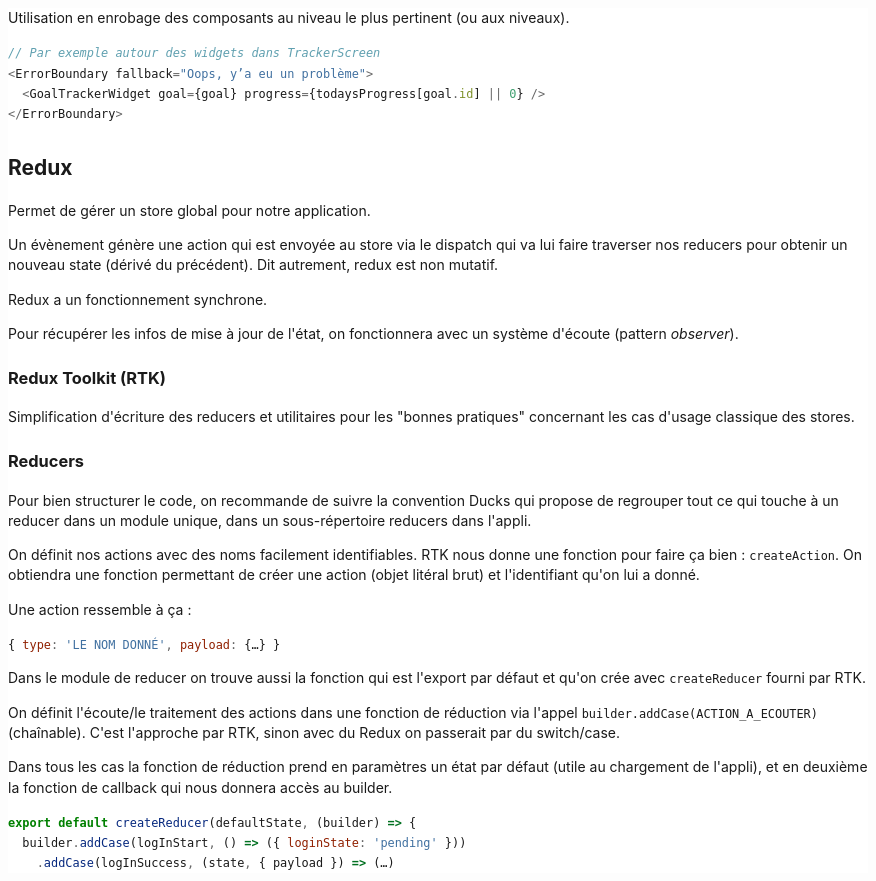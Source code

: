 Utilisation en enrobage des composants au niveau le plus pertinent (ou aux niveaux).

```js
// Par exemple autour des widgets dans TrackerScreen
<ErrorBoundary fallback="Oops, y’a eu un problème">
  <GoalTrackerWidget goal={goal} progress={todaysProgress[goal.id] || 0} />
</ErrorBoundary>
```

## Redux

Permet de gérer un store global pour notre application.

Un évènement génère une action qui est envoyée au store via le dispatch qui va lui faire traverser nos reducers pour obtenir un nouveau state (dérivé du précédent). Dit autrement, redux est non mutatif.

Redux a un fonctionnement synchrone.

Pour récupérer les infos de mise à jour de l'état, on fonctionnera avec un système d'écoute (pattern _observer_).

### Redux Toolkit (RTK)

Simplification d'écriture des reducers et utilitaires pour les "bonnes pratiques" concernant les cas d'usage classique des stores.

### Reducers

Pour bien structurer le code, on recommande de suivre la convention Ducks qui propose de regrouper tout ce qui touche à un reducer dans un module unique, dans un sous-répertoire reducers dans l'appli.

On définit nos actions avec des noms facilement identifiables.
RTK nous donne une fonction pour faire ça bien : `createAction`.
On obtiendra une fonction permettant de créer une action (objet litéral brut) et l'identifiant qu'on lui a donné.

Une action ressemble à ça :

```js
{ type: 'LE NOM DONNÉ', payload: {…} }
```

Dans le module de reducer on trouve aussi la fonction qui est l'export par défaut et qu'on crée avec `createReducer` fourni par RTK.

On définit l'écoute/le traitement des actions dans une fonction de réduction via l'appel `builder.addCase(ACTION_A_ECOUTER)` (chaînable). C'est l'approche par RTK, sinon avec du Redux on passerait par du switch/case.

Dans tous les cas la fonction de réduction prend en paramètres un état par défaut (utile au chargement de l'appli), et en deuxième la fonction de callback qui nous donnera accès au builder.

```js
export default createReducer(defaultState, (builder) => {
  builder.addCase(logInStart, () => ({ loginState: 'pending' }))
    .addCase(logInSuccess, (state, { payload }) => (…)
```

